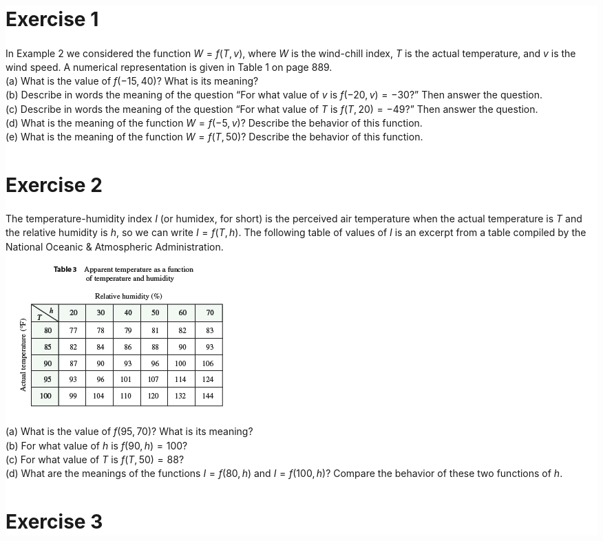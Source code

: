 <page>

# Exercise 1

In Example 2 we considered the function $W = f(T, v)$, where $W$ is the wind-chill index, $T$ is the actual temperature, and $v$ is the wind speed. A numerical representation is given in Table 1 on page 889.  
(a) What is the value of $f(-15, 40)$? What is its meaning?  
(b) Describe in words the meaning of the question “For what value of $v$ is $f(-20, v) = -30$?” Then answer the question.  
(c) Describe in words the meaning of the question “For what value of $T$ is $f(T, 20) = -49$?” Then answer the question.  
(d) What is the meaning of the function $W = f(-5, v)$? Describe the behavior of this function.  
(e) What is the meaning of the function $W = f(T, 50)$? Describe the behavior of this function.

</page>

<page>

# Exercise 2

The temperature-humidity index $I$ (or humidex, for short) is the perceived air temperature when the actual temperature is $T$ and the relative humidity is $h$, so we can write $I = f(T, h)$. The following table of values of $I$ is an excerpt from a table compiled by the National Oceanic & Atmospheric Administration.  

![](image-9.png)

(a) What is the value of $f(95, 70)$? What is its meaning?  
(b) For what value of $h$ is $f(90, h) = 100$?  
(c) For what value of $T$ is $f(T, 50) = 88$?  
(d) What are the meanings of the functions $I = f(80, h)$ and $I = f(100, h)$? Compare the behavior of these two functions of $h$.

</page>

<page>

# Exercise 3
